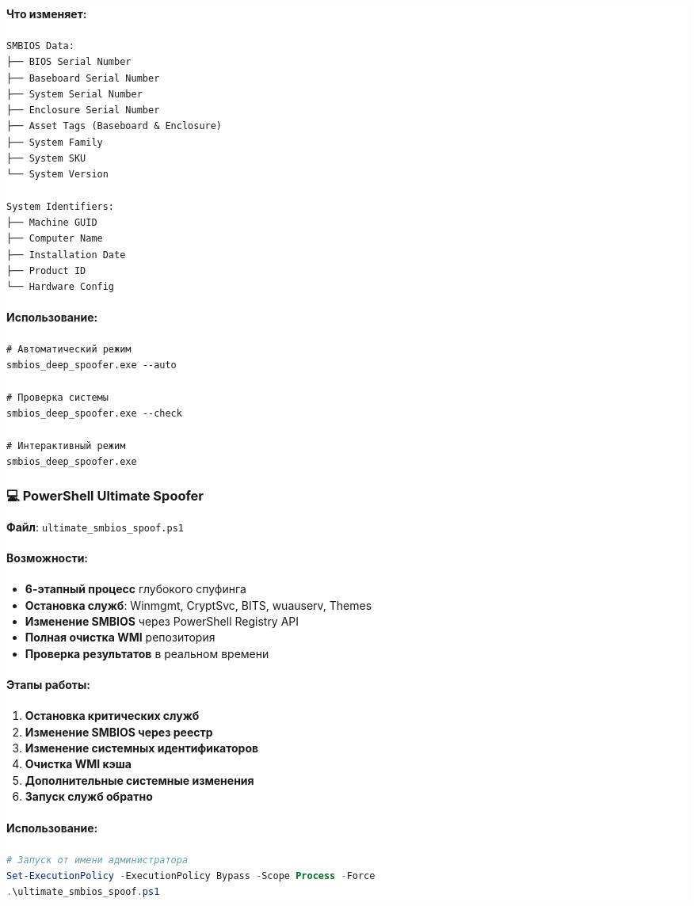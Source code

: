 #### Что изменяет:
```
SMBIOS Data:
├── BIOS Serial Number
├── Baseboard Serial Number  
├── System Serial Number
├── Enclosure Serial Number
├── Asset Tags (Baseboard & Enclosure)
├── System Family
├── System SKU
└── System Version

System Identifiers:
├── Machine GUID
├── Computer Name
├── Installation Date
├── Product ID
└── Hardware Config
```

#### Использование:
```batch
# Автоматический режим
smbios_deep_spoofer.exe --auto

# Проверка системы
smbios_deep_spoofer.exe --check

# Интерактивный режим
smbios_deep_spoofer.exe
```

### 💻 PowerShell Ultimate Spoofer
**Файл**: `ultimate_smbios_spoof.ps1`

#### Возможности:
- **6-этапный процесс** глубокого спуфинга
- **Остановка служб**: Winmgmt, CryptSvc, BITS, wuauserv, Themes
- **Изменение SMBIOS** через PowerShell Registry API
- **Полная очистка WMI** репозитория
- **Проверка результатов** в реальном времени

#### Этапы работы:
1. **Остановка критических служб**
2. **Изменение SMBIOS через реестр**
3. **Изменение системных идентификаторов**
4. **Очистка WMI кэша**
5. **Дополнительные системные изменения**
6. **Запуск служб обратно**

#### Использование:
```powershell
# Запуск от имени администратора
Set-ExecutionPolicy -ExecutionPolicy Bypass -Scope Process -Force
.\ultimate_smbios_spoof.ps1
```
